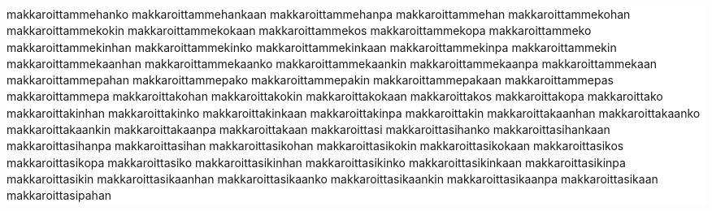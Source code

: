 makkaroittammehanko
makkaroittammehankaan
makkaroittammehanpa
makkaroittammehan
makkaroittammekohan
makkaroittammekokin
makkaroittammekokaan
makkaroittammekos
makkaroittammekopa
makkaroittammeko
makkaroittammekinhan
makkaroittammekinko
makkaroittammekinkaan
makkaroittammekinpa
makkaroittammekin
makkaroittammekaanhan
makkaroittammekaanko
makkaroittammekaankin
makkaroittammekaanpa
makkaroittammekaan
makkaroittammepahan
makkaroittammepako
makkaroittammepakin
makkaroittammepakaan
makkaroittammepas
makkaroittammepa
makkaroittakohan
makkaroittakokin
makkaroittakokaan
makkaroittakos
makkaroittakopa
makkaroittako
makkaroittakinhan
makkaroittakinko
makkaroittakinkaan
makkaroittakinpa
makkaroittakin
makkaroittakaanhan
makkaroittakaanko
makkaroittakaankin
makkaroittakaanpa
makkaroittakaan
makkaroittasi
makkaroittasihanko
makkaroittasihankaan
makkaroittasihanpa
makkaroittasihan
makkaroittasikohan
makkaroittasikokin
makkaroittasikokaan
makkaroittasikos
makkaroittasikopa
makkaroittasiko
makkaroittasikinhan
makkaroittasikinko
makkaroittasikinkaan
makkaroittasikinpa
makkaroittasikin
makkaroittasikaanhan
makkaroittasikaanko
makkaroittasikaankin
makkaroittasikaanpa
makkaroittasikaan
makkaroittasipahan